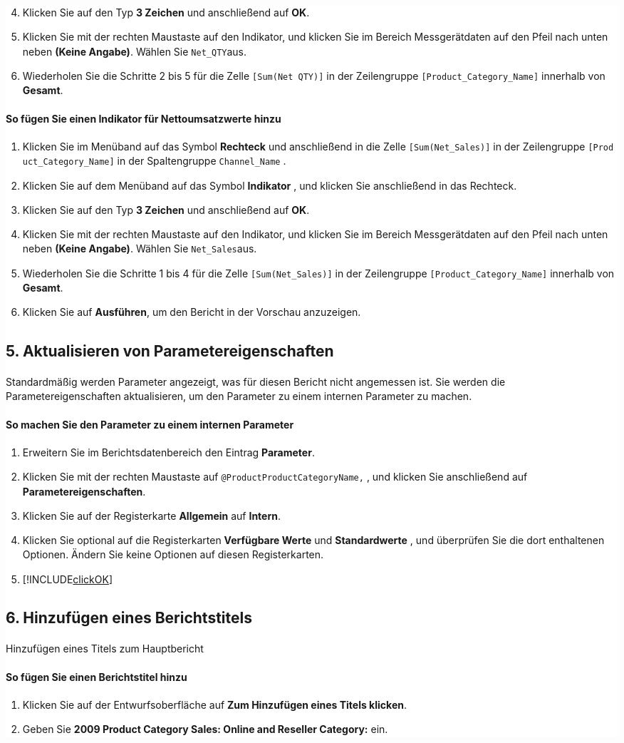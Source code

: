 4.  Klicken Sie auf den Typ **3 Zeichen** und anschließend auf **OK**.  
  
5.  Klicken Sie mit der rechten Maustaste auf den Indikator, und klicken Sie im Bereich Messgerätdaten auf den Pfeil nach unten neben **(Keine Angabe)**. Wählen Sie `Net_QTY`aus.  
  
6.  Wiederholen Sie die Schritte 2 bis 5 für die Zelle `[Sum(Net QTY)]` in der Zeilengruppe `[Product_Category_Name]` innerhalb von **Gesamt**.  
  
#### <a name="to-add-an-indicator-for-net-sales-values"></a>So fügen Sie einen Indikator für Nettoumsatzwerte hinzu  
  
1.  Klicken Sie im Menüband auf das Symbol **Rechteck** und anschließend in die Zelle `[Sum(Net_Sales)]` in der Zeilengruppe `[Product_Category_Name]` in der Spaltengruppe `Channel_Name` .  
  
2.  Klicken Sie auf dem Menüband auf das Symbol **Indikator** , und klicken Sie anschließend in das Rechteck.  
  
3.  Klicken Sie auf den Typ **3 Zeichen** und anschließend auf **OK**.  
  
4.  Klicken Sie mit der rechten Maustaste auf den Indikator, und klicken Sie im Bereich Messgerätdaten auf den Pfeil nach unten neben **(Keine Angabe)**. Wählen Sie `Net_Sales`aus.  
  
5.  Wiederholen Sie die Schritte 1 bis 4 für die Zelle `[Sum(Net_Sales)]` in der Zeilengruppe `[Product_Category_Name]` innerhalb von **Gesamt**.  
  
6.  Klicken Sie auf **Ausführen**, um den Bericht in der Vorschau anzuzeigen.  
  
## <a name="MParameter"></a>5. Aktualisieren von Parametereigenschaften  
Standardmäßig werden Parameter angezeigt, was für diesen Bericht nicht angemessen ist. Sie werden die Parametereigenschaften aktualisieren, um den Parameter zu einem internen Parameter zu machen.  
  
#### <a name="to-make-the-parameter-internal"></a>So machen Sie den Parameter zu einem internen Parameter  
  
1.  Erweitern Sie im Berichtsdatenbereich den Eintrag **Parameter**.  
  
2.  Klicken Sie mit der rechten Maustaste auf `@ProductProductCategoryName,` , und klicken Sie anschließend auf **Parametereigenschaften**.  
  
3.  Klicken Sie auf der Registerkarte **Allgemein** auf **Intern**.  
  
4.  Klicken Sie optional auf die Registerkarten **Verfügbare Werte** und **Standardwerte** , und überprüfen Sie die dort enthaltenen Optionen. Ändern Sie keine Optionen auf diesen Registerkarten.  
  
5.  [!INCLUDE[clickOK](../includes/clickok-md.md)]  
  
## <a name="MTitle"></a>6. Hinzufügen eines Berichtstitels  
Hinzufügen eines Titels zum Hauptbericht  
  
#### <a name="to-add-a-report-title"></a>So fügen Sie einen Berichtstitel hinzu  
  
1.  Klicken Sie auf der Entwurfsoberfläche auf **Zum Hinzufügen eines Titels klicken**.  
  
2.  Geben Sie **2009 Product Category Sales: Online and Reseller Category:** ein.  
  